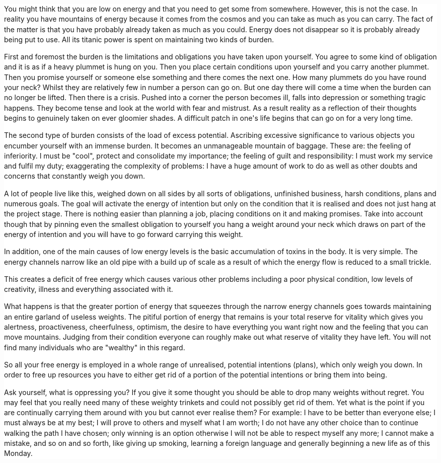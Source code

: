 You might think that you are low on energy and that you need to get some from somewhere. However, this is not the case. In reality you have mountains of energy because it comes from the cosmos and you can take as much as you can carry. The fact of the matter is that you have probably already taken as much as you could. Energy does not disappear so it is probably already being put to use. All its titanic power is spent on maintaining two kinds of burden.

First and foremost the burden is the limitations and obligations you have taken upon yourself. You agree to some kind of obligation and it is as if a heavy plummet is hung on you. Then you place certain conditions upon yourself and you carry another plummet. Then you promise yourself or someone else something and there comes the next one. How many plummets do you have round your neck? Whilst they are relatively few in number a person can go on. But one day there will come a time when the burden can no longer be lifted. Then there is a crisis. Pushed into a corner the person becomes ill, falls into depression or something tragic happens. They become tense and look at the world with fear and mistrust. As a result reality as a reflection of their thoughts begins to genuinely taken on ever gloomier shades. A difficult patch in one's life begins that can go on for a very long time.

The second type of burden consists of the load of excess potential. Ascribing excessive significance to various objects you encumber yourself with an immense burden. It becomes an unmanageable mountain of baggage. These are: the feeling of inferiority. I must be "cool", protect and consolidate my importance; the feeling of guilt and responsibility: I must work my service and fulfil my duty; exaggerating the complexity of problems: I have a huge amount of work to do as well as other doubts and concerns that constantly weigh you down.

A lot of people live like this, weighed down on all sides by all sorts of obligations, unfinished business, harsh conditions, plans and numerous goals. The goal will activate the energy of intention but only on the condition that it is realised and does not just hang at the project stage. There is nothing easier than planning a job, placing conditions on it and making promises. Take into account though that by pinning even the smallest obligation to yourself you hang a weight around your neck which draws on part of the energy of intention and you will have to go forward carrying this weight.

In addition, one of the main causes of low energy levels is the basic accumulation of toxins in the body. It is very simple. The energy channels narrow like an old pipe with a build up of scale as a result of which the energy flow is reduced to a small trickle.

This creates a deficit of free energy which causes various other problems including a poor physical condition, low levels of creativity, illness and everything associated with it.

What happens is that the greater portion of energy that squeezes through the narrow energy channels goes towards maintaining an entire garland of useless weights. The pitiful portion of energy that remains is your total reserve for vitality which gives you alertness, proactiveness, cheerfulness, optimism, the desire to have everything you want right now and the feeling that you can move mountains. Judging from their condition everyone can roughly make out what reserve of vitality they have left. You will not find many individuals who are "wealthy" in this regard.

So all your free energy is employed in a whole range of unrealised, potential intentions (plans), which only weigh you down. In order to free up resources you have to either get rid of a portion of the potential intentions or bring them into being.

Ask yourself, what is oppressing you? If you give it some thought you should be able to drop many weights without regret. You may feel that you really need many of these weighty trinkets and could not possibly get rid of them. Yet what is the point if you are continually carrying them around with you but cannot ever realise them? For example: I have to be better than everyone else; I must always be at my best; I will prove to others and myself what I am worth; I do not have any other choice than to continue walking the path I have chosen; only winning is an option otherwise I will not be able to respect myself any more; I cannot make a mistake, and so on and so forth, like giving up smoking, learning a foreign language and generally beginning a new life as of this Monday.

